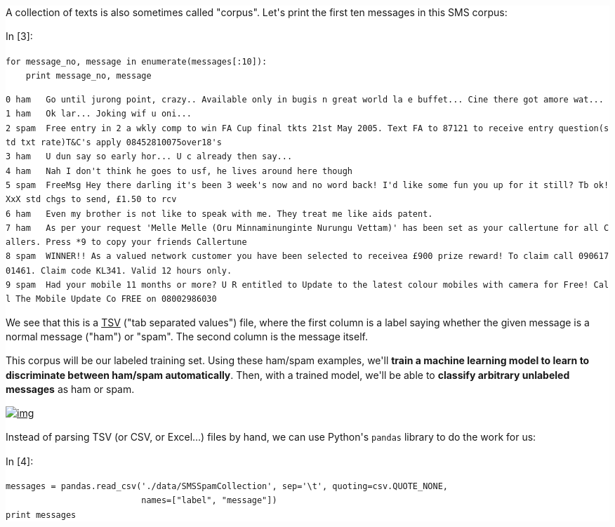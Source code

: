 

A collection of texts is also sometimes called "corpus". Let's print the first ten messages in this SMS corpus:

In [3]:

```
for message_no, message in enumerate(messages[:10]):
    print message_no, message
```



```
0 ham	Go until jurong point, crazy.. Available only in bugis n great world la e buffet... Cine there got amore wat...
1 ham	Ok lar... Joking wif u oni...
2 spam	Free entry in 2 a wkly comp to win FA Cup final tkts 21st May 2005. Text FA to 87121 to receive entry question(std txt rate)T&C's apply 08452810075over18's
3 ham	U dun say so early hor... U c already then say...
4 ham	Nah I don't think he goes to usf, he lives around here though
5 spam	FreeMsg Hey there darling it's been 3 week's now and no word back! I'd like some fun you up for it still? Tb ok! XxX std chgs to send, £1.50 to rcv
6 ham	Even my brother is not like to speak with me. They treat me like aids patent.
7 ham	As per your request 'Melle Melle (Oru Minnaminunginte Nurungu Vettam)' has been set as your callertune for all Callers. Press *9 to copy your friends Callertune
8 spam	WINNER!! As a valued network customer you have been selected to receivea £900 prize reward! To claim call 09061701461. Claim code KL341. Valid 12 hours only.
9 spam	Had your mobile 11 months or more? U R entitled to Update to the latest colour mobiles with camera for Free! Call The Mobile Update Co FREE on 08002986030
```



We see that this is a [TSV](https://en.wikipedia.org/wiki/Tab-separated_values) ("tab separated values") file, where the first column is a label saying whether the given message is a normal message ("ham") or "spam". The second column is the message itself.

This corpus will be our labeled training set. Using these ham/spam examples, we'll **train a machine learning model to learn to discriminate between ham/spam automatically**. Then, with a trained model, we'll be able to **classify arbitrary unlabeled messages** as ham or spam.



[![img](https://radimrehurek.com/data_science_python/plot_ML_flow_chart_11.png)](http://www.astroml.org/sklearn_tutorial/general_concepts.html#supervised-learning-model-fit-x-y)



Instead of parsing TSV (or CSV, or Excel...) files by hand, we can use Python's `pandas` library to do the work for us:

In [4]:

```
messages = pandas.read_csv('./data/SMSSpamCollection', sep='\t', quoting=csv.QUOTE_NONE,
                           names=["label", "message"])
print messages
```
